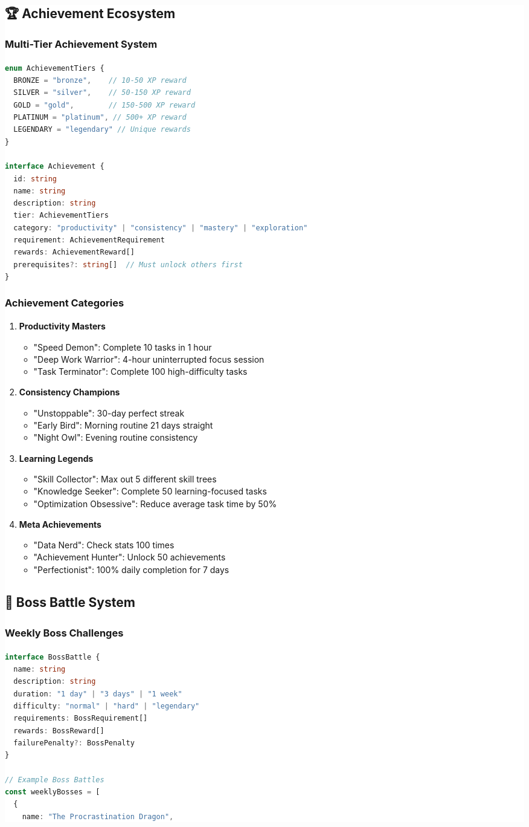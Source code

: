 ## 🏆 Achievement Ecosystem

### Multi-Tier Achievement System
```typescript
enum AchievementTiers {
  BRONZE = "bronze",    // 10-50 XP reward
  SILVER = "silver",    // 50-150 XP reward  
  GOLD = "gold",        // 150-500 XP reward
  PLATINUM = "platinum", // 500+ XP reward
  LEGENDARY = "legendary" // Unique rewards
}

interface Achievement {
  id: string
  name: string
  description: string
  tier: AchievementTiers
  category: "productivity" | "consistency" | "mastery" | "exploration"
  requirement: AchievementRequirement
  rewards: AchievementReward[]
  prerequisites?: string[]  // Must unlock others first
}
```

### Achievement Categories
1. **Productivity Masters**
   - "Speed Demon": Complete 10 tasks in 1 hour
   - "Deep Work Warrior": 4-hour uninterrupted focus session
   - "Task Terminator": Complete 100 high-difficulty tasks

2. **Consistency Champions**  
   - "Unstoppable": 30-day perfect streak
   - "Early Bird": Morning routine 21 days straight
   - "Night Owl": Evening routine consistency

3. **Learning Legends**
   - "Skill Collector": Max out 5 different skill trees
   - "Knowledge Seeker": Complete 50 learning-focused tasks
   - "Optimization Obsessive": Reduce average task time by 50%

4. **Meta Achievements**
   - "Data Nerd": Check stats 100 times
   - "Achievement Hunter": Unlock 50 achievements
   - "Perfectionist": 100% daily completion for 7 days

## 🎲 Boss Battle System

### Weekly Boss Challenges
```typescript
interface BossBattle {
  name: string
  description: string
  duration: "1 day" | "3 days" | "1 week"
  difficulty: "normal" | "hard" | "legendary"
  requirements: BossRequirement[]
  rewards: BossReward[]
  failurePenalty?: BossPenalty
}

// Example Boss Battles
const weeklyBosses = [
  {
    name: "The Procrastination Dragon",
```